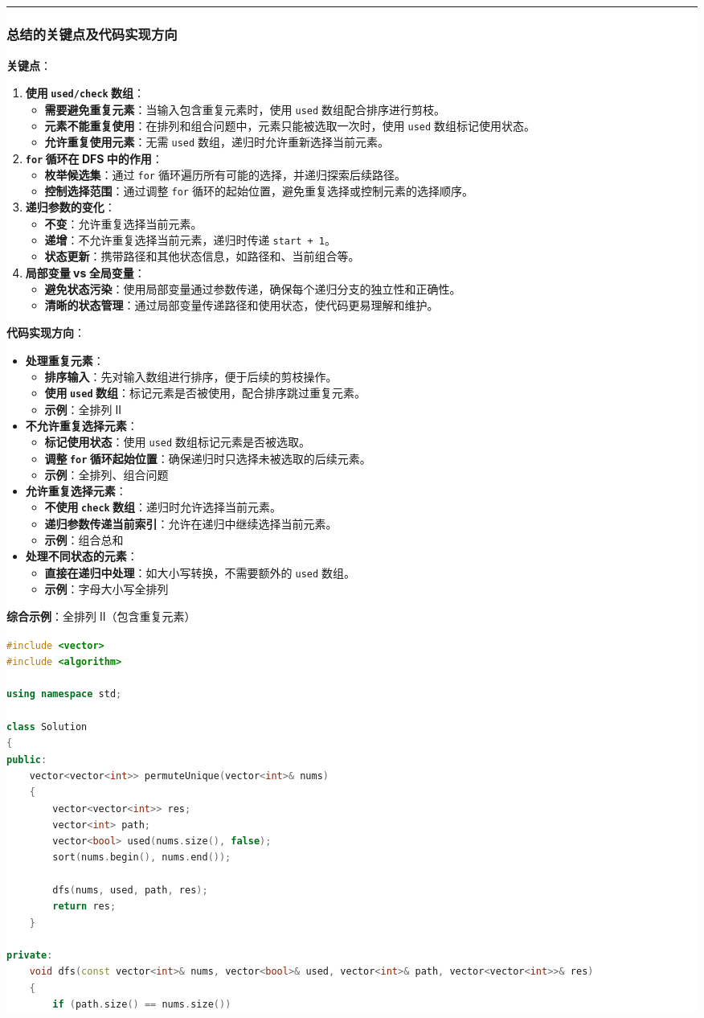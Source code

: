 ------

### **总结的关键点及代码实现方向**

**关键点**：

1. **使用 `used/check` 数组**：
   - **需要避免重复元素**：当输入包含重复元素时，使用 `used` 数组配合排序进行剪枝。
   - **元素不能重复使用**：在排列和组合问题中，元素只能被选取一次时，使用 `used` 数组标记使用状态。
   - **允许重复使用元素**：无需 `used` 数组，递归时允许重新选择当前元素。
2. **`for` 循环在 DFS 中的作用**：
   - **枚举候选集**：通过 `for` 循环遍历所有可能的选择，并递归探索后续路径。
   - **控制选择范围**：通过调整 `for` 循环的起始位置，避免重复选择或控制元素的选择顺序。
3. **递归参数的变化**：
   - **不变**：允许重复选择当前元素。
   - **递增**：不允许重复选择当前元素，递归时传递 `start + 1`。
   - **状态更新**：携带路径和其他状态信息，如路径和、当前组合等。
4. **局部变量 vs 全局变量**：
   - **避免状态污染**：使用局部变量通过参数传递，确保每个递归分支的独立性和正确性。
   - **清晰的状态管理**：通过局部变量传递路径和使用状态，使代码更易理解和维护。

**代码实现方向**：

- **处理重复元素**：
  - **排序输入**：先对输入数组进行排序，便于后续的剪枝操作。
  - **使用 `used` 数组**：标记元素是否被使用，配合排序跳过重复元素。
  - **示例**：全排列 II
- **不允许重复选择元素**：
  - **标记使用状态**：使用 `used` 数组标记元素是否被选取。
  - **调整 `for` 循环起始位置**：确保递归时只选择未被选取的后续元素。
  - **示例**：全排列、组合问题
- **允许重复选择元素**：
  - **不使用 `check` 数组**：递归时允许选择当前元素。
  - **递归参数传递当前索引**：允许在递归中继续选择当前元素。
  - **示例**：组合总和
- **处理不同状态的元素**：
  - **直接在递归中处理**：如大小写转换，不需要额外的 `used` 数组。
  - **示例**：字母大小写全排列

**综合示例**：全排列 II（包含重复元素）

```cpp
#include <vector>
#include <algorithm>

using namespace std;

class Solution
{
public:
    vector<vector<int>> permuteUnique(vector<int>& nums)
    {
        vector<vector<int>> res;
        vector<int> path;
        vector<bool> used(nums.size(), false);
        sort(nums.begin(), nums.end());

        dfs(nums, used, path, res);
        return res;
    }

private:
    void dfs(const vector<int>& nums, vector<bool>& used, vector<int>& path, vector<vector<int>>& res)
    {
        if (path.size() == nums.size())
```
